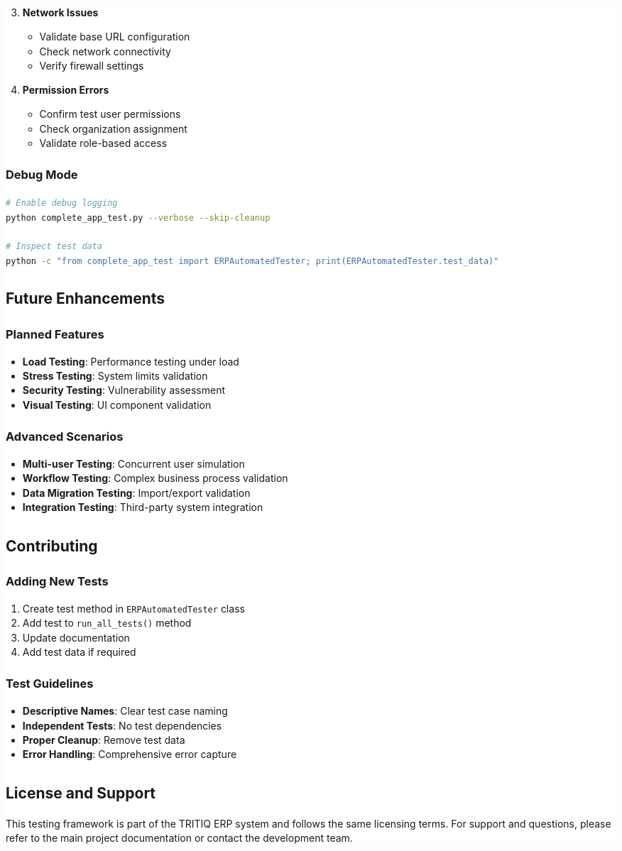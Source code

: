 3. **Network Issues**
   - Validate base URL configuration
   - Check network connectivity
   - Verify firewall settings

4. **Permission Errors**
   - Confirm test user permissions
   - Check organization assignment
   - Validate role-based access

### Debug Mode
```bash
# Enable debug logging
python complete_app_test.py --verbose --skip-cleanup

# Inspect test data
python -c "from complete_app_test import ERPAutomatedTester; print(ERPAutomatedTester.test_data)"
```

## Future Enhancements

### Planned Features
- **Load Testing**: Performance testing under load
- **Stress Testing**: System limits validation
- **Security Testing**: Vulnerability assessment
- **Visual Testing**: UI component validation

### Advanced Scenarios
- **Multi-user Testing**: Concurrent user simulation
- **Workflow Testing**: Complex business process validation
- **Data Migration Testing**: Import/export validation
- **Integration Testing**: Third-party system integration

## Contributing

### Adding New Tests
1. Create test method in `ERPAutomatedTester` class
2. Add test to `run_all_tests()` method
3. Update documentation
4. Add test data if required

### Test Guidelines
- **Descriptive Names**: Clear test case naming
- **Independent Tests**: No test dependencies
- **Proper Cleanup**: Remove test data
- **Error Handling**: Comprehensive error capture

## License and Support

This testing framework is part of the TRITIQ ERP system and follows the same licensing terms. For support and questions, please refer to the main project documentation or contact the development team.